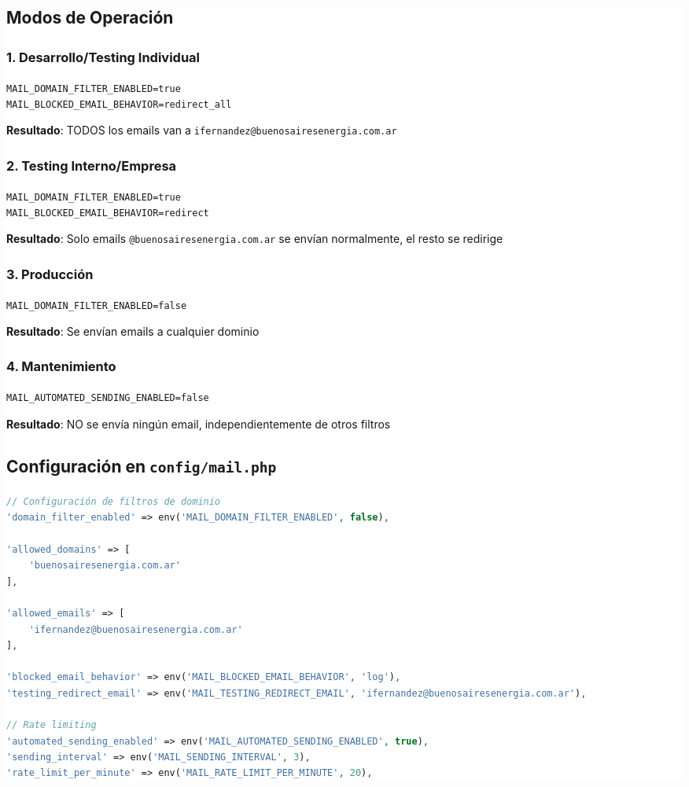 ## Modos de Operación

### 1. Desarrollo/Testing Individual
```env
MAIL_DOMAIN_FILTER_ENABLED=true
MAIL_BLOCKED_EMAIL_BEHAVIOR=redirect_all
```
**Resultado**: TODOS los emails van a `ifernandez@buenosairesenergia.com.ar`

### 2. Testing Interno/Empresa
```env
MAIL_DOMAIN_FILTER_ENABLED=true
MAIL_BLOCKED_EMAIL_BEHAVIOR=redirect
```
**Resultado**: Solo emails `@buenosairesenergia.com.ar` se envían normalmente, el resto se redirige

### 3. Producción
```env
MAIL_DOMAIN_FILTER_ENABLED=false
```
**Resultado**: Se envían emails a cualquier dominio

### 4. Mantenimiento
```env
MAIL_AUTOMATED_SENDING_ENABLED=false
```
**Resultado**: NO se envía ningún email, independientemente de otros filtros

## Configuración en `config/mail.php`

```php
// Configuración de filtros de dominio
'domain_filter_enabled' => env('MAIL_DOMAIN_FILTER_ENABLED', false),

'allowed_domains' => [
    'buenosairesenergia.com.ar'
],

'allowed_emails' => [
    'ifernandez@buenosairesenergia.com.ar'
],

'blocked_email_behavior' => env('MAIL_BLOCKED_EMAIL_BEHAVIOR', 'log'),
'testing_redirect_email' => env('MAIL_TESTING_REDIRECT_EMAIL', 'ifernandez@buenosairesenergia.com.ar'),

// Rate limiting
'automated_sending_enabled' => env('MAIL_AUTOMATED_SENDING_ENABLED', true),
'sending_interval' => env('MAIL_SENDING_INTERVAL', 3),
'rate_limit_per_minute' => env('MAIL_RATE_LIMIT_PER_MINUTE', 20),
```
